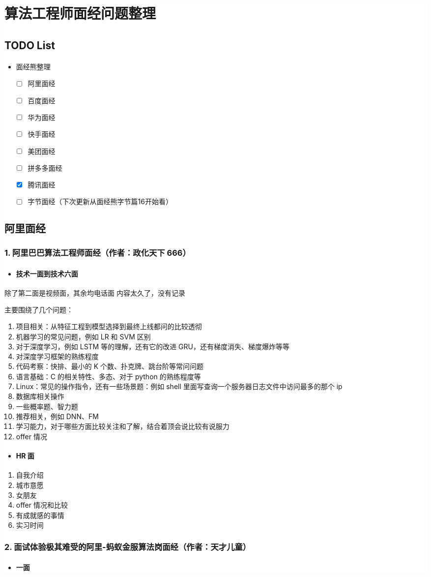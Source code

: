 # 算法工程师面经问题整理

## TODO List

- 面经熊整理
  - [ ] 阿里面经
  - [ ] 百度面经
  - [ ] 华为面经
  - [ ] 快手面经
  - [ ] 美团面经
  - [ ] 拼多多面经
  - [x] 腾讯面经
  - [ ] 字节面经（下次更新从面经熊字节篇16开始看）




## 阿里面经

### 1. 阿里巴巴算法工程师面经（作者：政化天下 666）

* #### 技术一面到技术六面

除了第二面是视频面，其余均电话面 内容太久了，没有记录

主要围绕了几个问题： 

1. 项目相关：从特征工程到模型选择到最终上线都问的比较透彻 
2. 机器学习的常见问题，例如 LR 和 SVM 区别
3. 对于深度学习，例如 LSTM 等的理解，还有它的改进 GRU，还有梯度消失、梯度爆炸等等
4. 对深度学习框架的熟练程度
5. 代码考察：快排、最小的 K 个数、扑克牌、跳台阶等常问问题 
6. 语言基础：C 的相关特性、多态、对于 python 的熟练程度等 
7. Linux：常见的操作指令，还有一些场景题：例如 shell 里面写查询一个服务器日志文件中访问最多的那个 ip 
8. 数据库相关操作 
9. 一些概率题、智力题 
10. 推荐相关，例如 DNN、FM 
11. 学习能力，对于哪些方面比较关注和了解，结合着顶会说比较有说服力
12. offer 情况

* #### HR 面 

1. 自我介绍 
2. 城市意愿 
3. 女朋友 
4. offer 情况和比较
5. 有成就感的事情 
6. 实习时间

### 2. 面试体验极其难受的阿里-蚂蚁金服算法岗面经（作者：天才儿童）

* #### 一面
